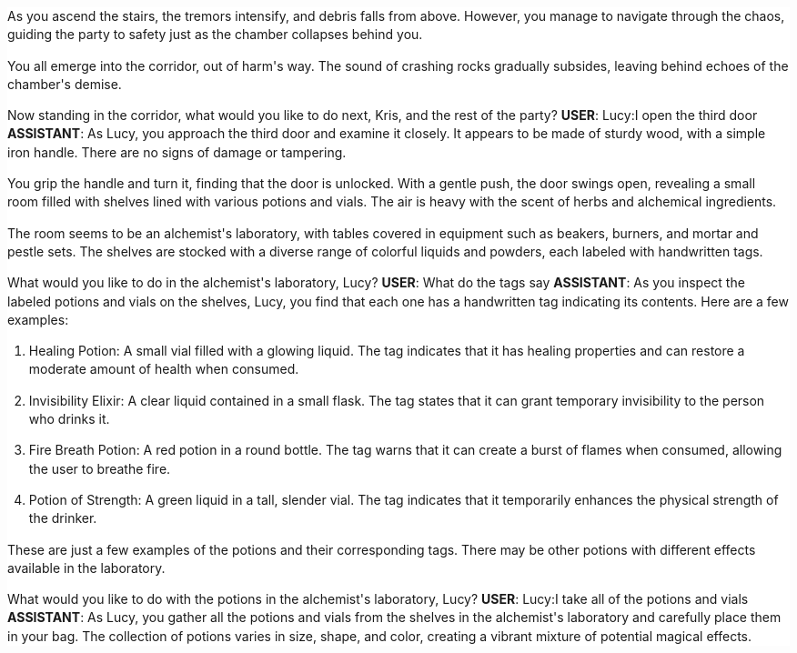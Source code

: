 

As you ascend the stairs, the tremors intensify, and debris falls from above. However, you manage to navigate through the chaos, guiding the party to safety just as the chamber collapses behind you.



You all emerge into the corridor, out of harm's way. The sound of crashing rocks gradually subsides, leaving behind echoes of the chamber's demise.



Now standing in the corridor, what would you like to do next, Kris, and the rest of the party?
**USER**: Lucy:I open the third door 
**ASSISTANT**: As Lucy, you approach the third door and examine it closely. It appears to be made of sturdy wood, with a simple iron handle. There are no signs of damage or tampering.



You grip the handle and turn it, finding that the door is unlocked. With a gentle push, the door swings open, revealing a small room filled with shelves lined with various potions and vials. The air is heavy with the scent of herbs and alchemical ingredients.



The room seems to be an alchemist's laboratory, with tables covered in equipment such as beakers, burners, and mortar and pestle sets. The shelves are stocked with a diverse range of colorful liquids and powders, each labeled with handwritten tags.



What would you like to do in the alchemist's laboratory, Lucy?
**USER**: What do the tags say
**ASSISTANT**: As you inspect the labeled potions and vials on the shelves, Lucy, you find that each one has a handwritten tag indicating its contents. Here are a few examples:



1. Healing Potion: A small vial filled with a glowing liquid. The tag indicates that it has healing properties and can restore a moderate amount of health when consumed.

2. Invisibility Elixir: A clear liquid contained in a small flask. The tag states that it can grant temporary invisibility to the person who drinks it.

3. Fire Breath Potion: A red potion in a round bottle. The tag warns that it can create a burst of flames when consumed, allowing the user to breathe fire.

4. Potion of Strength: A green liquid in a tall, slender vial. The tag indicates that it temporarily enhances the physical strength of the drinker.



These are just a few examples of the potions and their corresponding tags. There may be other potions with different effects available in the laboratory.



What would you like to do with the potions in the alchemist's laboratory, Lucy?
**USER**: Lucy:I take all of the potions and vials
**ASSISTANT**: As Lucy, you gather all the potions and vials from the shelves in the alchemist's laboratory and carefully place them in your bag. The collection of potions varies in size, shape, and color, creating a vibrant mixture of potential magical effects.


